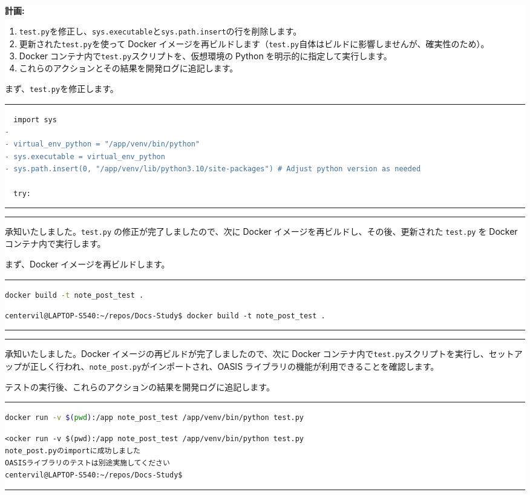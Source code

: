 **計画:**

1.  `test.py`を修正し、`sys.executable`と`sys.path.insert`の行を削除します。
2.  更新された`test.py`を使って Docker イメージを再ビルドします（`test.py`自体はビルドに影響しませんが、確実性のため）。
3.  Docker コンテナ内で`test.py`スクリプトを、仮想環境の Python を明示的に指定して実行します。
4.  これらのアクションとその結果を開発ログに追記します。

まず、`test.py`を修正します。

---

```diff
  import sys
-
- virtual_env_python = "/app/venv/bin/python"
- sys.executable = virtual_env_python
- sys.path.insert(0, "/app/venv/lib/python3.10/site-packages") # Adjust python version as needed

  try:
```

---

---

承知いたしました。`test.py` の修正が完了しましたので、次に Docker イメージを再ビルドし、その後、更新された `test.py` を Docker コンテナ内で実行します。

まず、Docker イメージを再ビルドします。

---

```bash
docker build -t note_post_test .
```

```
centervil@LAPTOP-S540:~/repos/Docs-Study$ docker build -t note_post_test .
```

---

---

承知いたしました。Docker イメージの再ビルドが完了しましたので、次に Docker コンテナ内で`test.py`スクリプトを実行し、セットアップが正しく行われ、`note_post.py`がインポートされ、OASIS ライブラリの機能が利用できることを確認します。

テストの実行後、これらのアクションの結果を開発ログに追記します。

---

```bash
docker run -v $(pwd):/app note_post_test /app/venv/bin/python test.py
```

```
<ocker run -v $(pwd):/app note_post_test /app/venv/bin/python test.py
note_post.pyのimportに成功しました
OASISライブラリのテストは別途実施してください
centervil@LAPTOP-S540:~/repos/Docs-Study$
```

---